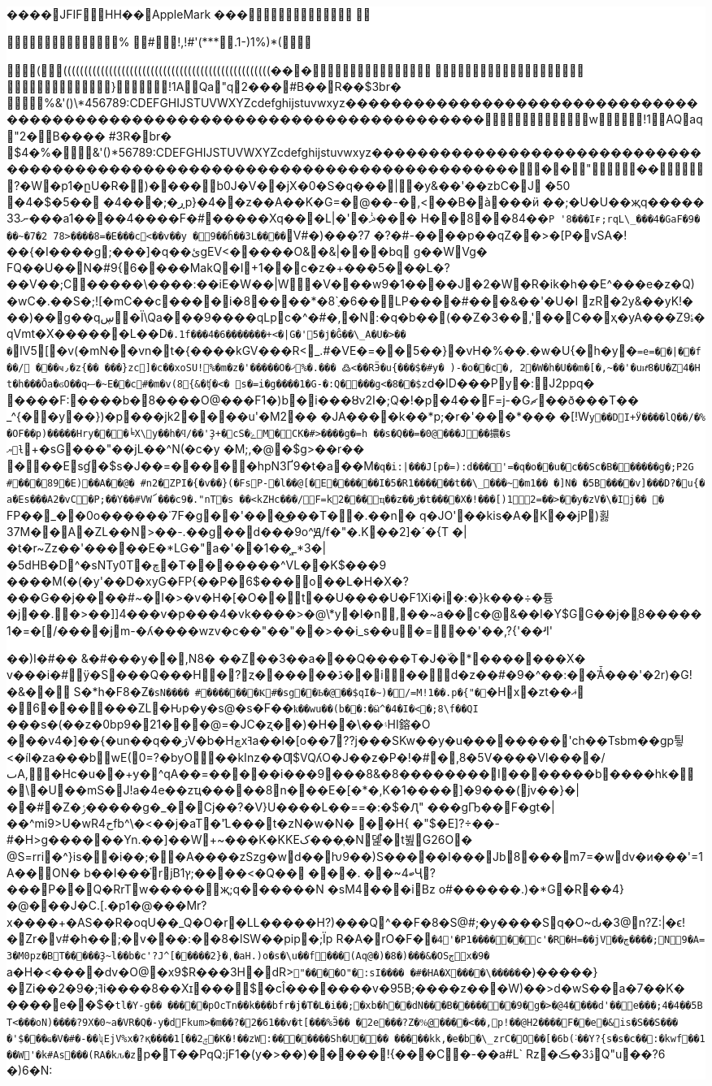 ���� JFIF  H H  �� AppleMark
�� � 

 
% #!,!#'(\*\*\*.1-)1%)\*(
 
(((((((((((((((((((((((((((((((((((((((((((((((((((���           
        
   } !1AQa"q2���#B��R��$3br� 
%&'()\*456789:CDEFGHIJSTUVWXYZcdefghijstuvwxyz�������������������������������������������������������������������������  w !1AQaq"2�B���� #3R�br�
$4�%�&'()\*56789:CDEFGHIJSTUVWXYZcdefghijstuvwxyz�������������������������������������������������������������������������� ��" ��   ? �W�p1�ըU�R�)����b0J�V��jX�0 �S�q���|�y&��'��zbC�J
�50 �4�$�ڕ�;�݀��4� ��5p}�4��z��A��K�G=�@��-�,< ��B�à���ӥ ��;�U�U��җq�� ���
3ނ3���a1����4����F�#�����Xq���L|�'�ܑޛ��� H��8��84��`P '8���Iғ;rqL\_���4�GaF�9���~�7�2
78>����8=�E���c<��v��y �9��ĥ��3L���� `V#�)���?7 �?�#-����p��qZ��>�[P�vSA�!��{�I����g;���]�q��ئgEV<�����O&�&|���bq g��WVg� FQ��U��N�#9{6����MakQ�I+1��c�z�+��ܿ�5���L�?��V��;C�����\����:��iE�W��|W�V���w9�1����Jٍ�2�W�R�ik�h��E^���e�z�Q)�wC�.��S�;![�mC��c����i� 8����\*�8\`ֶ�6��LP����#���&��'�U�I zR�2y&��yK!� ��)��g��qڛ�Ï\Qa���9����qL pc�^�#�,�N:�q�b��(�� Z�3��,'��C��ҳ�yA���Z9ۂ�qVmt�X������L��D`�.1f���4�6�������+<�|G�'5�ј�Ĝ��\_A�U�>���`lV5[�v(�mN��vn�t�{����kGV���R<\_.#�VE�=��5��}�vH�%��.�w�U{�h�y�`=e=��|��f��/ ���ҹ٫�z{�� ���}zc]�c��xoSU!՗%�m�z�'�����O�ޚ%�.��� ߷<��RӬ�u{���$�#y�
)-�o��c�, 2�W�h�U��m�[�,~��'�uҥͫ8�U�Z4�Ht�h���Ōa�ϭO��qސ�~E ��c#�m�v(8{&�ʧ�<�
s�=i�g����1�G-�:Q����g<�8��$z`d�lD���Py�:J2ppq� ����F:����b�8����O@���F1�)b�i���ȣv2I�;Q�!�p�4��F=j-�Gޗ��ð���T�� \_^{��y��})�p���jk2����u'�M2�� �JA����k��\*p;�r�'���\*���
�[!W`y��DI+Ӱ����lQ��/�%�OF ��p)�����Hry���╘X\y��h�ϥ/��'Ҙ+�c S� ۓM�CK�#>�� ��g�=h
 ��s�Q��=�0@���J��擃�sޔƚ`+�sG���"��jL��^N(�c�y �M;,�@�$g>��r�� ���Esɠ�$s�J��=�����hpN3Ґ9�t�a��M `� q�i:|���J[p� =):d���'=�q�o��u�c��Sc�B ��� ���g�;P2G#���׊89�E)��A��@�
#n2�ZPI�{�v��}(�Fs׌P-�l��@[�E������I�5�R1������t��\_΂��٘�~�m1�� �]N� �5B����v]���D?�u{�a�Es���A2�vC�P;��Y��#VW՜���c9�."nT՘�s
��< kZHc���/F=k2���ҵ��z��ڑ�t���޾�X�!���[)12=��>��y�zV�\�Ij��
�`FP��\_��0o������˙7F� g��'���͜���T��.��n� q�JO'��kis�A�׭K��jP)횛37M��A�ZL��N>��-.��g��d���9o^Ԭ/f�"�.K��2]�´�{T �|�t�r~Zz��'�����E�\*LG�"a�'��1��͖\_\*3�|�5dHB�D^�sNTy0T�ڇ�T�������^VL��K$���9 ����M(�(�y'��D�xyG�FP{��P�6$���o��L�H�X�?���G��j����#~�I�>�v�H�[�O��t��U����U�F1Xi�i�:�}k���÷�튱�j��.�>��]]4���v�p���4�vk����>�@\*y�l�n,��~a��c�@&��l�Y$GG��j�֧8�����1�=�[/����jm-�ʎ����wzv�c��"��"��>��i\_s��u�=��'��,?{'��ʴI'

 ��)I�#�� &�#���y��,N8� ��Z��3��a���Q����T�J�ۜ�\*�������X�
v���i�# ӱ�S���Q���H�?ȥ������ڐ��i��d�z��#�9�^��:��֕Ǡ���'�2r)�G!�&�� S�\*h�F8�Z`�sN���� #�������Ҝ#�sց��Ҍ�@� �$qI�~)�/=M!1��.p�{"�`�H x�zt��ޣ
�6������ZL�Ԋp�y�s@�s�F��`ҟ��wu��(b��:�ӹ^�4�I�<�;8\f��QI `�� �s�(��z�0bp9� 21���@=�JC�ʐ��)�H��\��۽HI鎔�O ���v4�]��{�un��q��ڗV�b�Hﭾxߔa��l�[o��7??j���SKw��y�u��������'ch��Tsbm��gp튛<�íl�za���bwE(0=?�byO��kInz��Ƣ$VQʎO�J��z�P�!�#�,8�5V����Vl����/ٮA,�Hc�u��+݀y�^qA��=�����i���9���8&�8��������I�������b����hk��\�U��mS�׭J!a�4e��zҵ�����8n���E�[�\*�,K�1����]�9���(jv��}�|��#�Z�ݬ�����g�\_��Cj��?�V}U����L��==�:�$�Ԯ" ���gҦ��F�gt�|��^mi9>U�wRح4fb^\�<��j�aT�'֬L���t�zN�w�N�
��H{
 �"$�E]?÷��-#�H>g������Yn.��]��W+~���K�KKEک���֧�N뎵֩�t뷢G26O�
@S=rri�^}is��i��;��A����zSzg�wd��ƕ9��)S���� �I���Jb8���m7=�wdv�и���'=1A��ON� b��I���֗rjB1ץ;����<�Q�� ���. ��~4ބҶ?���P��Q�RrTw�����җ;q������N
�sM4���iBz
o#������.)�\*G�R��4}�@�  ��J�C.[.�p1�@���Mr?x��� �+�AS��R�oqU��\_Q�O�r�LL�����H?)���Q^��F�8�S@#;�y����Sq�O~ԃ�3@n?Z:|�ϵ!�\Zr�v#�h��;�v���:��8�lSW��pip�;Їp R�A�rO�F�`�4 ' �P1������ c'�R�H=��jV��ڄ����;N9�A=3�M0pz�BT�����Ҙ~l��b�c'?J ^[�����2}�ˌ�aH.)o�s�\u��f���(Aq@�)�8�)���&�OSڄx�9� `a�H�<����dv�O@�x9$R���3H�dR >`"����O"�:sI����
�#�HA�X����\�����`�)�����}�Zi��2�9�;ߔi����8��Xɪ���$�cÎ�������v�95B;����z��� W)��>d�wS��a�7��K� ����e��$�`tl�Y-g�� �����pOcTn��k���bfr�j�T�L�i��;�xb�h��dN���B�������9� g�>�@4����d'��e���;4�4��5BT< ���oN)����?9X�0~a�VR�Q�-y�dFkum>�m��?�2�61��v�t[���%Ӭ�� �2e���?Z�%͜@����<��,p!��@H2����F��e�&is�S��S����'$���ҩ�V�#�-��ʯEjV%x�?қ�� ��ݼ2��]1�K�!��zW:�������Sh�U���
�����kk,�e�b�\_zrC�O��[�6b(˸��Y?{s�s�c��:�kwf��1��W'�k#As���(RA�kԉ�z`p�T��PqQ:jF1�(y�>��)�����!{���C�-��a#L`
Rz�ڎ3�ڪQ"u��?6 �)6�N: